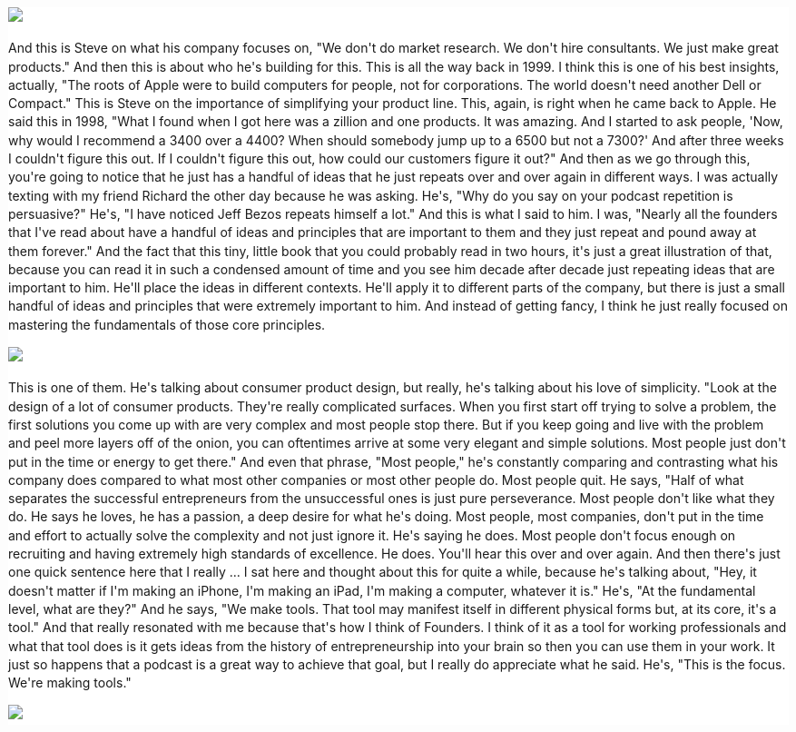 ![](https://www.foundersnotes.com/static/images/new_icons/chevron-down-alt-thin.svg)

And this is Steve on what his company focuses on, "We don't do market research. We don't hire consultants. We just make great products." And then this is about who he's building for this. This is all the way back in 1999. I think this is one of his best insights, actually, "The roots of Apple were to build computers for people, not for corporations. The world doesn't need another Dell or Compact." This is Steve on the importance of simplifying your product line. This, again, is right when he came back to Apple. He said this in 1998, "What I found when I got here was a zillion and one products. It was amazing. And I started to ask people, 'Now, why would I recommend a 3400 over a 4400? When should somebody jump up to a 6500 but not a 7300?' And after three weeks I couldn't figure this out. If I couldn't figure this out, how could our customers figure it out?" And then as we go through this, you're going to notice that he just has a handful of ideas that he just repeats over and over again in different ways. I was actually texting with my friend Richard the other day because he was asking. He's, "Why do you say on your podcast repetition is persuasive?" He's, "I have noticed Jeff Bezos repeats himself a lot." And this is what I said to him. I was, "Nearly all the founders that I've read about have a handful of ideas and principles that are important to them and they just repeat and pound away at them forever." And the fact that this tiny, little book that you could probably read in two hours, it's just a great illustration of that, because you can read it in such a condensed amount of time and you see him decade after decade just repeating ideas that are important to him. He'll place the ideas in different contexts. He'll apply it to different parts of the company, but there is just a small handful of ideas and principles that were extremely important to him. And instead of getting fancy, I think he just really focused on mastering the fundamentals of those core principles.

![](https://www.foundersnotes.com/static/images/new_icons/chevron-down-alt-thin.svg)

This is one of them. He's talking about consumer product design, but really, he's talking about his love of simplicity. "Look at the design of a lot of consumer products. They're really complicated surfaces. When you first start off trying to solve a problem, the first solutions you come up with are very complex and most people stop there. But if you keep going and live with the problem and peel more layers off of the onion, you can oftentimes arrive at some very elegant and simple solutions. Most people just don't put in the time or energy to get there." And even that phrase, "Most people," he's constantly comparing and contrasting what his company does compared to what most other companies or most other people do. Most people quit. He says, "Half of what separates the successful entrepreneurs from the unsuccessful ones is just pure perseverance. Most people don't like what they do. He says he loves, he has a passion, a deep desire for what he's doing. Most people, most companies, don't put in the time and effort to actually solve the complexity and not just ignore it. He's saying he does. Most people don't focus enough on recruiting and having extremely high standards of excellence. He does. You'll hear this over and over again. And then there's just one quick sentence here that I really ... I sat here and thought about this for quite a while, because he's talking about, "Hey, it doesn't matter if I'm making an iPhone, I'm making an iPad, I'm making a computer, whatever it is." He's, "At the fundamental level, what are they?" And he says, "We make tools. That tool may manifest itself in different physical forms but, at its core, it's a tool." And that really resonated with me because that's how I think of Founders. I think of it as a tool for working professionals and what that tool does is it gets ideas from the history of entrepreneurship into your brain so then you can use them in your work. It just so happens that a podcast is a great way to achieve that goal, but I really do appreciate what he said. He's, "This is the focus. We're making tools."

![](https://www.foundersnotes.com/static/images/new_icons/chevron-down-alt-thin.svg)
